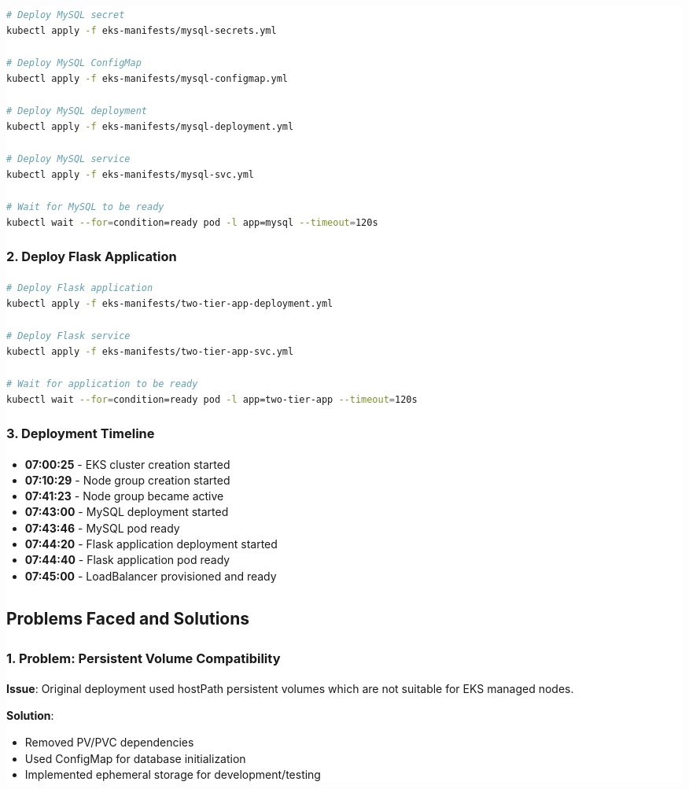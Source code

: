 ```bash
# Deploy MySQL secret
kubectl apply -f eks-manifests/mysql-secrets.yml

# Deploy MySQL ConfigMap
kubectl apply -f eks-manifests/mysql-configmap.yml

# Deploy MySQL deployment
kubectl apply -f eks-manifests/mysql-deployment.yml

# Deploy MySQL service
kubectl apply -f eks-manifests/mysql-svc.yml

# Wait for MySQL to be ready
kubectl wait --for=condition=ready pod -l app=mysql --timeout=120s
```

### 2. Deploy Flask Application

```bash
# Deploy Flask application
kubectl apply -f eks-manifests/two-tier-app-deployment.yml

# Deploy Flask service
kubectl apply -f eks-manifests/two-tier-app-svc.yml

# Wait for application to be ready
kubectl wait --for=condition=ready pod -l app=two-tier-app --timeout=120s
```

### 3. Deployment Timeline

- **07:00:25** - EKS cluster creation started
- **07:10:29** - Node group creation started
- **07:41:23** - Node group became active
- **07:43:00** - MySQL deployment started
- **07:43:46** - MySQL pod ready
- **07:44:20** - Flask application deployment started
- **07:44:40** - Flask application pod ready
- **07:45:00** - LoadBalancer provisioned and ready

## Problems Faced and Solutions

### 1. Problem: Persistent Volume Compatibility
**Issue**: Original deployment used hostPath persistent volumes which are not suitable for EKS managed nodes.

**Solution**: 
- Removed PV/PVC dependencies
- Used ConfigMap for database initialization
- Implemented ephemeral storage for development/testing
